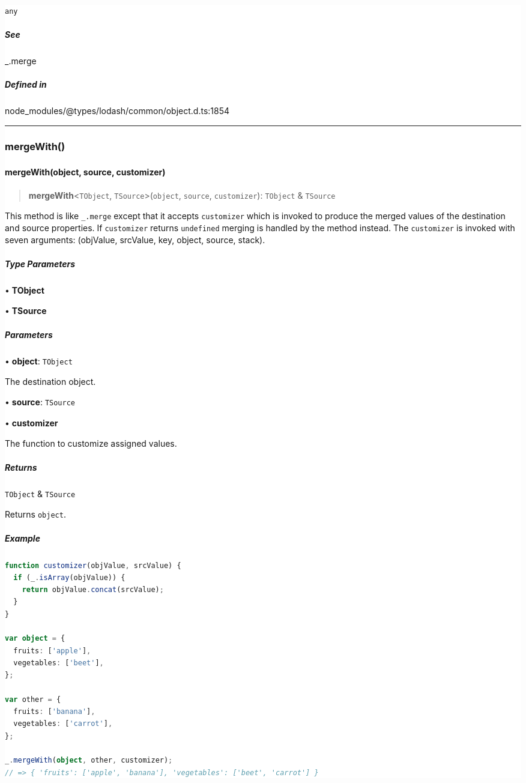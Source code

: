 `any`

##### See

\_.merge

##### Defined in

node_modules/@types/lodash/common/object.d.ts:1854

---

### mergeWith()

#### mergeWith(object, source, customizer)

> **mergeWith**\<`TObject`, `TSource`\>(`object`, `source`, `customizer`): `TObject` & `TSource`

This method is like `_.merge` except that it accepts `customizer` which is invoked to produce the
merged values of the destination and source properties. If `customizer` returns `undefined` merging
is handled by the method instead. The `customizer` is invoked with seven arguments: (objValue,
srcValue, key, object, source, stack).

##### Type Parameters

• **TObject**

• **TSource**

##### Parameters

• **object**: `TObject`

The destination object.

• **source**: `TSource`

• **customizer**

The function to customize assigned values.

##### Returns

`TObject` & `TSource`

Returns `object`.

##### Example

```ts
function customizer(objValue, srcValue) {
  if (_.isArray(objValue)) {
    return objValue.concat(srcValue);
  }
}

var object = {
  fruits: ['apple'],
  vegetables: ['beet'],
};

var other = {
  fruits: ['banana'],
  vegetables: ['carrot'],
};

_.mergeWith(object, other, customizer);
// => { 'fruits': ['apple', 'banana'], 'vegetables': ['beet', 'carrot'] }
```
